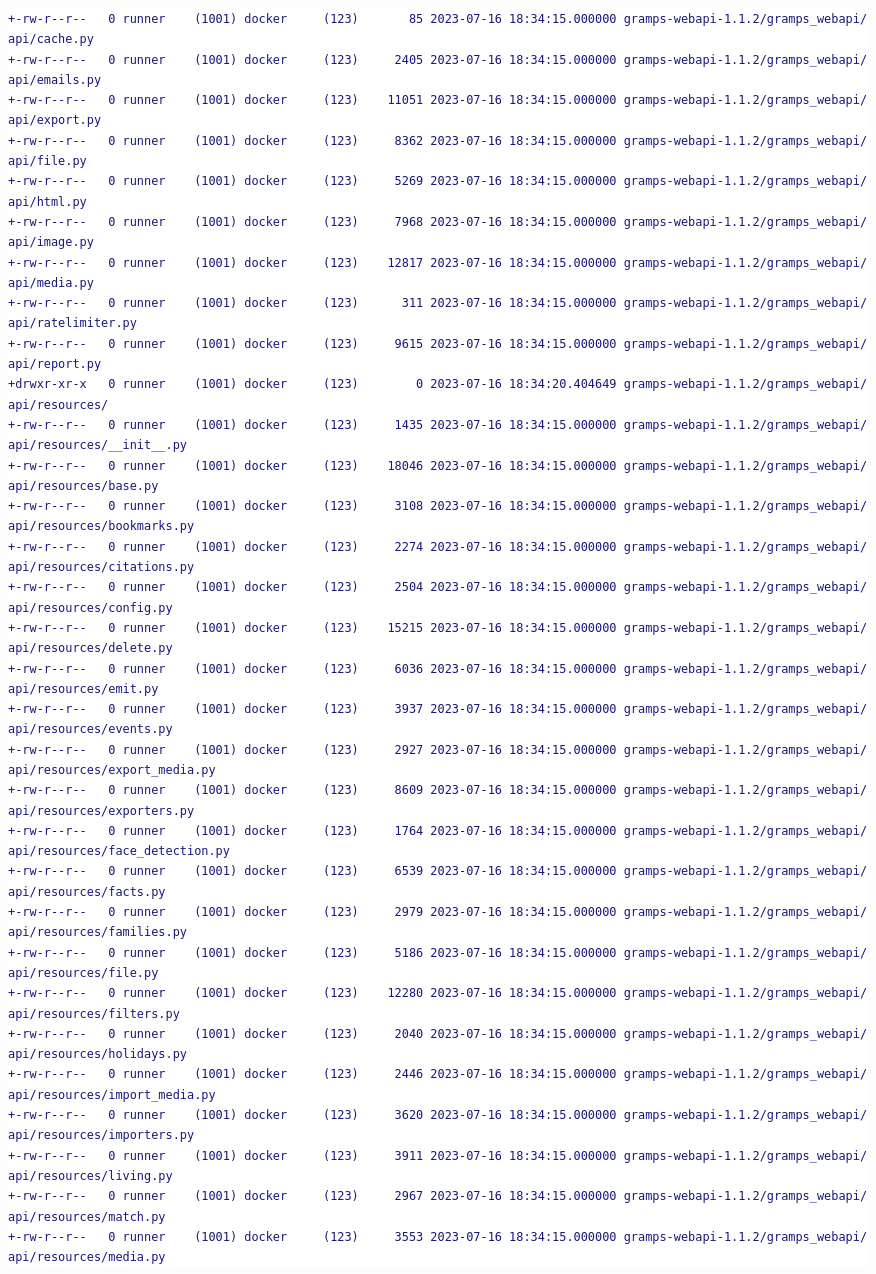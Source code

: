 ```diff
+-rw-r--r--   0 runner    (1001) docker     (123)       85 2023-07-16 18:34:15.000000 gramps-webapi-1.1.2/gramps_webapi/api/cache.py
+-rw-r--r--   0 runner    (1001) docker     (123)     2405 2023-07-16 18:34:15.000000 gramps-webapi-1.1.2/gramps_webapi/api/emails.py
+-rw-r--r--   0 runner    (1001) docker     (123)    11051 2023-07-16 18:34:15.000000 gramps-webapi-1.1.2/gramps_webapi/api/export.py
+-rw-r--r--   0 runner    (1001) docker     (123)     8362 2023-07-16 18:34:15.000000 gramps-webapi-1.1.2/gramps_webapi/api/file.py
+-rw-r--r--   0 runner    (1001) docker     (123)     5269 2023-07-16 18:34:15.000000 gramps-webapi-1.1.2/gramps_webapi/api/html.py
+-rw-r--r--   0 runner    (1001) docker     (123)     7968 2023-07-16 18:34:15.000000 gramps-webapi-1.1.2/gramps_webapi/api/image.py
+-rw-r--r--   0 runner    (1001) docker     (123)    12817 2023-07-16 18:34:15.000000 gramps-webapi-1.1.2/gramps_webapi/api/media.py
+-rw-r--r--   0 runner    (1001) docker     (123)      311 2023-07-16 18:34:15.000000 gramps-webapi-1.1.2/gramps_webapi/api/ratelimiter.py
+-rw-r--r--   0 runner    (1001) docker     (123)     9615 2023-07-16 18:34:15.000000 gramps-webapi-1.1.2/gramps_webapi/api/report.py
+drwxr-xr-x   0 runner    (1001) docker     (123)        0 2023-07-16 18:34:20.404649 gramps-webapi-1.1.2/gramps_webapi/api/resources/
+-rw-r--r--   0 runner    (1001) docker     (123)     1435 2023-07-16 18:34:15.000000 gramps-webapi-1.1.2/gramps_webapi/api/resources/__init__.py
+-rw-r--r--   0 runner    (1001) docker     (123)    18046 2023-07-16 18:34:15.000000 gramps-webapi-1.1.2/gramps_webapi/api/resources/base.py
+-rw-r--r--   0 runner    (1001) docker     (123)     3108 2023-07-16 18:34:15.000000 gramps-webapi-1.1.2/gramps_webapi/api/resources/bookmarks.py
+-rw-r--r--   0 runner    (1001) docker     (123)     2274 2023-07-16 18:34:15.000000 gramps-webapi-1.1.2/gramps_webapi/api/resources/citations.py
+-rw-r--r--   0 runner    (1001) docker     (123)     2504 2023-07-16 18:34:15.000000 gramps-webapi-1.1.2/gramps_webapi/api/resources/config.py
+-rw-r--r--   0 runner    (1001) docker     (123)    15215 2023-07-16 18:34:15.000000 gramps-webapi-1.1.2/gramps_webapi/api/resources/delete.py
+-rw-r--r--   0 runner    (1001) docker     (123)     6036 2023-07-16 18:34:15.000000 gramps-webapi-1.1.2/gramps_webapi/api/resources/emit.py
+-rw-r--r--   0 runner    (1001) docker     (123)     3937 2023-07-16 18:34:15.000000 gramps-webapi-1.1.2/gramps_webapi/api/resources/events.py
+-rw-r--r--   0 runner    (1001) docker     (123)     2927 2023-07-16 18:34:15.000000 gramps-webapi-1.1.2/gramps_webapi/api/resources/export_media.py
+-rw-r--r--   0 runner    (1001) docker     (123)     8609 2023-07-16 18:34:15.000000 gramps-webapi-1.1.2/gramps_webapi/api/resources/exporters.py
+-rw-r--r--   0 runner    (1001) docker     (123)     1764 2023-07-16 18:34:15.000000 gramps-webapi-1.1.2/gramps_webapi/api/resources/face_detection.py
+-rw-r--r--   0 runner    (1001) docker     (123)     6539 2023-07-16 18:34:15.000000 gramps-webapi-1.1.2/gramps_webapi/api/resources/facts.py
+-rw-r--r--   0 runner    (1001) docker     (123)     2979 2023-07-16 18:34:15.000000 gramps-webapi-1.1.2/gramps_webapi/api/resources/families.py
+-rw-r--r--   0 runner    (1001) docker     (123)     5186 2023-07-16 18:34:15.000000 gramps-webapi-1.1.2/gramps_webapi/api/resources/file.py
+-rw-r--r--   0 runner    (1001) docker     (123)    12280 2023-07-16 18:34:15.000000 gramps-webapi-1.1.2/gramps_webapi/api/resources/filters.py
+-rw-r--r--   0 runner    (1001) docker     (123)     2040 2023-07-16 18:34:15.000000 gramps-webapi-1.1.2/gramps_webapi/api/resources/holidays.py
+-rw-r--r--   0 runner    (1001) docker     (123)     2446 2023-07-16 18:34:15.000000 gramps-webapi-1.1.2/gramps_webapi/api/resources/import_media.py
+-rw-r--r--   0 runner    (1001) docker     (123)     3620 2023-07-16 18:34:15.000000 gramps-webapi-1.1.2/gramps_webapi/api/resources/importers.py
+-rw-r--r--   0 runner    (1001) docker     (123)     3911 2023-07-16 18:34:15.000000 gramps-webapi-1.1.2/gramps_webapi/api/resources/living.py
+-rw-r--r--   0 runner    (1001) docker     (123)     2967 2023-07-16 18:34:15.000000 gramps-webapi-1.1.2/gramps_webapi/api/resources/match.py
+-rw-r--r--   0 runner    (1001) docker     (123)     3553 2023-07-16 18:34:15.000000 gramps-webapi-1.1.2/gramps_webapi/api/resources/media.py
```